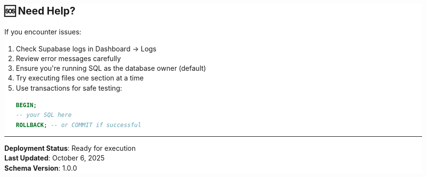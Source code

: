 
## 🆘 Need Help?

If you encounter issues:

1. Check Supabase logs in Dashboard → Logs
2. Review error messages carefully
3. Ensure you're running SQL as the database owner (default)
4. Try executing files one section at a time
5. Use transactions for safe testing:
   ```sql
   BEGIN;
   -- your SQL here
   ROLLBACK; -- or COMMIT if successful
   ```

---

**Deployment Status**: Ready for execution  
**Last Updated**: October 6, 2025  
**Schema Version**: 1.0.0
